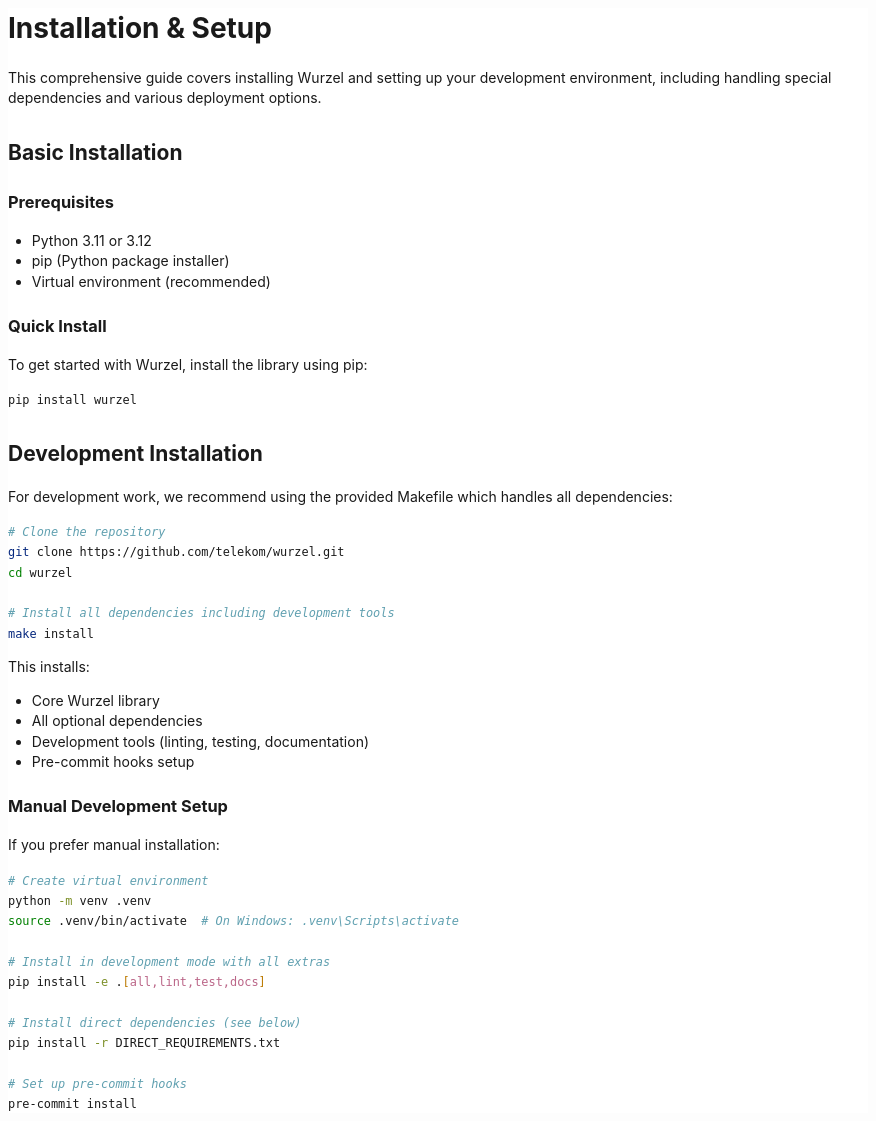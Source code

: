 # Installation & Setup

This comprehensive guide covers installing Wurzel and setting up your development environment, including handling special dependencies and various deployment options.


## Basic Installation

### Prerequisites

- Python 3.11 or 3.12
- pip (Python package installer)
- Virtual environment (recommended)

### Quick Install

To get started with Wurzel, install the library using pip:

```bash
pip install wurzel
```

## Development Installation

For development work, we recommend using the provided Makefile which handles all dependencies:

```bash
# Clone the repository
git clone https://github.com/telekom/wurzel.git
cd wurzel

# Install all dependencies including development tools
make install
```

This installs:

- Core Wurzel library
- All optional dependencies
- Development tools (linting, testing, documentation)
- Pre-commit hooks setup

### Manual Development Setup

If you prefer manual installation:

```bash
# Create virtual environment
python -m venv .venv
source .venv/bin/activate  # On Windows: .venv\Scripts\activate

# Install in development mode with all extras
pip install -e .[all,lint,test,docs]

# Install direct dependencies (see below)
pip install -r DIRECT_REQUIREMENTS.txt

# Set up pre-commit hooks
pre-commit install
```
